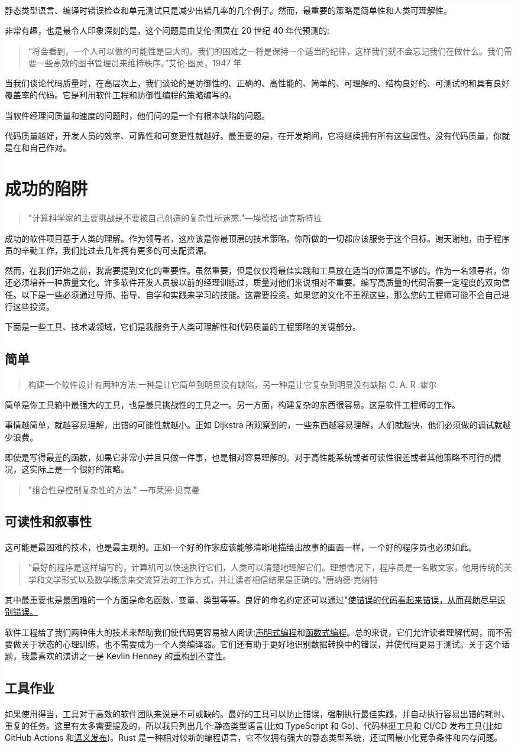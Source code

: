 静态类型语言、编译时错误检查和单元测试只是减少出错几率的几个例子。然而，最重要的策略是简单性和人类可理解性。

非常有趣，也是最令人印象深刻的是，这个问题是由艾伦·图灵在 20 世纪 40 年代预测的:

> “将会看到，一个人可以做的可能性是巨大的。我们的困难之一将是保持一个适当的纪律，这样我们就不会忘记我们在做什么。我们需要一些高效的图书管理员来维持秩序。”艾伦·图灵，1947 年

当我们谈论代码质量时，在高层次上，我们谈论的是防御性的、正确的、高性能的、简单的、可理解的、结构良好的、可测试的和具有良好覆盖率的代码。它是利用软件工程和防御性编程的策略编写的。

当软件经理问质量和速度的问题时，他们问的是一个有根本缺陷的问题。

代码质量越好，开发人员的效率、可靠性和可变更性就越好。最重要的是，在开发期间，它将继续拥有所有这些属性。没有代码质量，你就是在和自己作对。

# 成功的陷阱

> "计算科学家的主要挑战是不要被自己创造的复杂性所迷惑."—埃德格·迪克斯特拉

成功的软件项目基于人类的理解。作为领导者，这应该是你最顶层的技术策略。你所做的一切都应该服务于这个目标。谢天谢地，由于程序员的辛勤工作，我们比过去几年拥有更多的可支配资源。

然而，在我们开始之前，我需要提到文化的重要性。虽然重要，但是仅仅将最佳实践和工具放在适当的位置是不够的。作为一名领导者，你还必须培养一种质量文化。许多软件开发人员被以前的经理训练过，质量对他们来说相对不重要。编写高质量的代码需要一定程度的双向信任。以下是一些必须通过导师、指导、自学和实践来学习的技能。这需要投资。如果您的文化不重视这些，那么您的工程师可能不会自己进行这些投资。

下面是一些工具、技术或领域，它们是我服务于人类可理解性和代码质量的工程策略的关键部分。

## 简单

> 构建一个软件设计有两种方法:一种是让它简单到明显没有缺陷，另一种是让它复杂到明显没有缺陷 C. A. R .霍尔

简单是你工具箱中最强大的工具，也是最具挑战性的工具之一。另一方面，构建复杂的东西很容易。这是软件工程师的工作。

事情越简单，就越容易理解，出错的可能性就越小。正如 Dijkstra 所观察到的，一些东西越容易理解，人们就越快，他们必须做的调试就越少浪费。

即使是写得最差的函数，如果它非常小并且只做一件事，也是相对容易理解的。对于高性能系统或者可读性很差或者其他策略不可行的情况，这实际上是一个很好的策略。

> "组合性是控制复杂性的方法."
> —布莱恩·贝克曼

## 可读性和叙事性

这可能是最困难的技术，也是最主观的。正如一个好的作家应该能够清晰地描绘出故事的画面一样，一个好的程序员也必须如此。

> “最好的程序是这样编写的，计算机可以快速执行它们，人类可以清楚地理解它们。理想情况下，程序员是一名散文家，他用传统的美学和文学形式以及数学概念来交流算法的工作方式，并让读者相信结果是正确的。”唐纳德·克纳特

其中最重要也是最困难的一个方面是命名函数、变量、类型等等。良好的命名约定还可以通过"[使错误的代码看起来错误，从而帮助尽早识别错误。](/@NoLongerSet/naming-conventions-matter-making-wrong-code-look-wrong-a7e95397a26c)

软件工程给了我们两种伟大的技术来帮助我们使代码更容易被人阅读:[声明式编程](https://en.wikipedia.org/wiki/Declarative_programming)和[函数式编程](https://en.wikipedia.org/wiki/Functional_programming)。总的来说，它们允许读者理解代码，而不需要做关于状态的心理训练，也不需要成为一个人类编译器。它们还有助于更好地识别数据转换中的错误，并使代码更易于测试。关于这个话题，我最喜欢的演讲之一是 Kevlin Henney 的[重构到不变性](https://www.youtube.com/watch?v=APUCMSPiNh4&t=1126s)。

## 工具作业

如果使用得当，工具对于高效的软件团队来说是不可或缺的。最好的工具可以防止错误，强制执行最佳实践，并自动执行容易出错的耗时、重复的任务。这里有太多需要提及的，所以我只列出几个:静态类型语言(比如 TypeScript 和 Go)、代码林挺工具和 CI/CD 发布工具(比如 GitHub Actions 和[语义发布](http://github.com/semantic-release/semantic-release))。Rust 是一种相对较新的编程语言，它不仅拥有强大的静态类型系统，还试图最小化竞争条件和内存问题。
